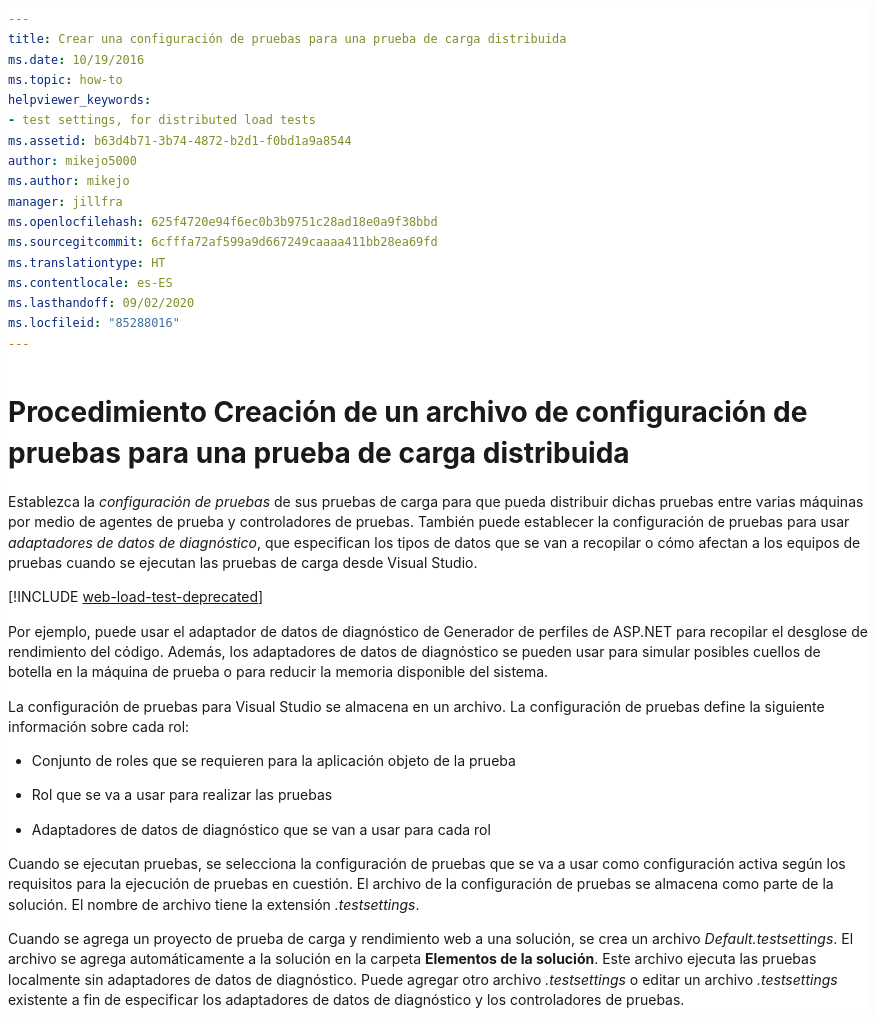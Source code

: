 ```yaml
---
title: Crear una configuración de pruebas para una prueba de carga distribuida
ms.date: 10/19/2016
ms.topic: how-to
helpviewer_keywords:
- test settings, for distributed load tests
ms.assetid: b63d4b71-3b74-4872-b2d1-f0bd1a9a8544
author: mikejo5000
ms.author: mikejo
manager: jillfra
ms.openlocfilehash: 625f4720e94f6ec0b3b9751c28ad18e0a9f38bbd
ms.sourcegitcommit: 6cfffa72af599a9d667249caaaa411bb28ea69fd
ms.translationtype: HT
ms.contentlocale: es-ES
ms.lasthandoff: 09/02/2020
ms.locfileid: "85288016"
---
```

# <a name="how-to-create-a-test-settings-file-for-a-distributed-load-test"></a>Procedimiento Creación de un archivo de configuración de pruebas para una prueba de carga distribuida

Establezca la *configuración de pruebas* de sus pruebas de carga para que pueda distribuir dichas pruebas entre varias máquinas por medio de agentes de prueba y controladores de pruebas. También puede establecer la configuración de pruebas para usar *adaptadores de datos de diagnóstico*, que especifican los tipos de datos que se van a recopilar o cómo afectan a los equipos de pruebas cuando se ejecutan las pruebas de carga desde Visual Studio.

[!INCLUDE [web-load-test-deprecated](includes/web-load-test-deprecated.md)]

Por ejemplo, puede usar el adaptador de datos de diagnóstico de Generador de perfiles de ASP.NET para recopilar el desglose de rendimiento del código. Además, los adaptadores de datos de diagnóstico se pueden usar para simular posibles cuellos de botella en la máquina de prueba o para reducir la memoria disponible del sistema.

La configuración de pruebas para Visual Studio se almacena en un archivo. La configuración de pruebas define la siguiente información sobre cada rol:

- Conjunto de roles que se requieren para la aplicación objeto de la prueba

- Rol que se va a usar para realizar las pruebas

- Adaptadores de datos de diagnóstico que se van a usar para cada rol

Cuando se ejecutan pruebas, se selecciona la configuración de pruebas que se va a usar como configuración activa según los requisitos para la ejecución de pruebas en cuestión. El archivo de la configuración de pruebas se almacena como parte de la solución. El nombre de archivo tiene la extensión *.testsettings*.

Cuando se agrega un proyecto de prueba de carga y rendimiento web a una solución, se crea un archivo *Default.testsettings*. El archivo se agrega automáticamente a la solución en la carpeta **Elementos de la solución**. Este archivo ejecuta las pruebas localmente sin adaptadores de datos de diagnóstico. Puede agregar otro archivo *.testsettings* o editar un archivo *.testsettings* existente a fin de especificar los adaptadores de datos de diagnóstico y los controladores de pruebas.
